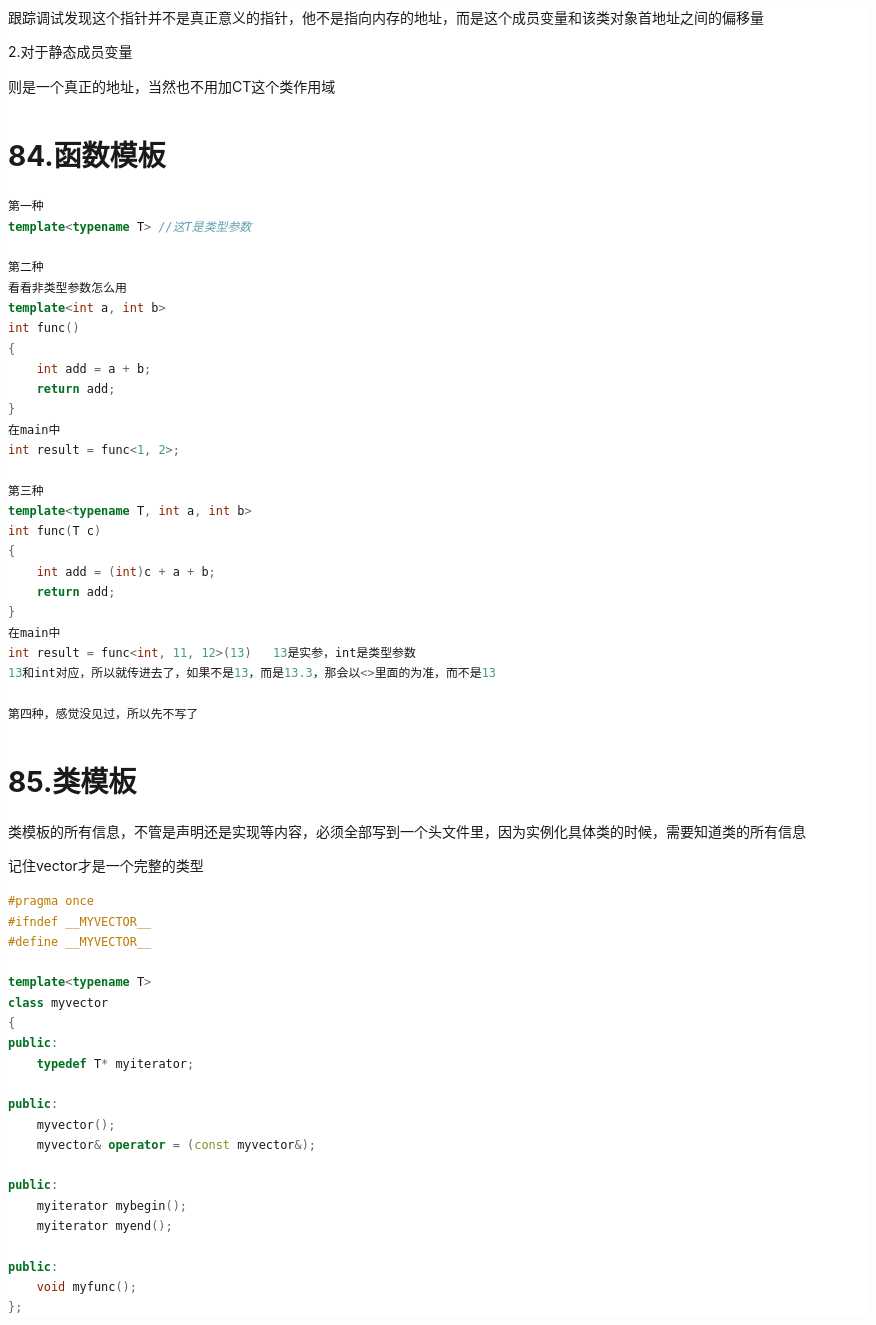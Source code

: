 跟踪调试发现这个指针并不是真正意义的指针，他不是指向内存的地址，而是这个成员变量和该类对象首地址之间的偏移量

2.对于静态成员变量

则是一个真正的地址，当然也不用加CT这个类作用域

# 84.函数模板

```cpp
第一种
template<typename T> //这T是类型参数

第二种
看看非类型参数怎么用
template<int a, int b>
int func()
{
    int add = a + b;  
    return add;
}
在main中
int result = func<1, 2>;

第三种
template<typename T, int a, int b>
int func(T c)
{
    int add = (int)c + a + b;
    return add;
}
在main中
int result = func<int, 11, 12>(13)   13是实参，int是类型参数
13和int对应，所以就传进去了，如果不是13，而是13.3，那会以<>里面的为准，而不是13

第四种，感觉没见过，所以先不写了
```

# 85.类模板

类模板的所有信息，不管是声明还是实现等内容，必须全部写到一个头文件里，因为实例化具体类的时候，需要知道类的所有信息

记住vector才是一个完整的类型

```cpp
#pragma once
#ifndef __MYVECTOR__
#define __MYVECTOR__

template<typename T>
class myvector
{
public:
    typedef T* myiterator;

public:
    myvector();
    myvector& operator = (const myvector&);

public:
    myiterator mybegin();
    myiterator myend();

public:
    void myfunc();
};
```